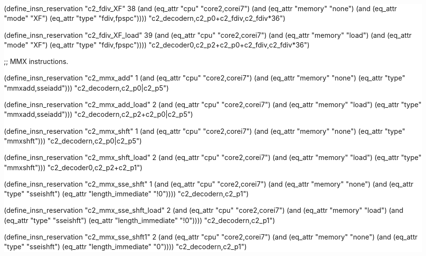 (define_insn_reservation "c2_fdiv_XF" 38
			 (and (eq_attr "cpu" "core2,corei7")
			      (and (eq_attr "memory" "none")
				   (and (eq_attr "mode" "XF")
					(eq_attr "type" "fdiv,fpspc"))))
			 "c2_decodern,c2_p0+c2_fdiv,c2_fdiv*36")

(define_insn_reservation "c2_fdiv_XF_load" 39
			 (and (eq_attr "cpu" "core2,corei7")
			      (and (eq_attr "memory" "load")
				   (and (eq_attr "mode" "XF")
					(eq_attr "type" "fdiv,fpspc"))))
			 "c2_decoder0,c2_p2+c2_p0+c2_fdiv,c2_fdiv*36")

;; MMX instructions.

(define_insn_reservation "c2_mmx_add" 1
			 (and (eq_attr "cpu" "core2,corei7")
			      (and (eq_attr "memory" "none")
				   (eq_attr "type" "mmxadd,sseiadd")))
			 "c2_decodern,c2_p0|c2_p5")

(define_insn_reservation "c2_mmx_add_load" 2
			 (and (eq_attr "cpu" "core2,corei7")
			      (and (eq_attr "memory" "load")
				   (eq_attr "type" "mmxadd,sseiadd")))
			 "c2_decodern,c2_p2+c2_p0|c2_p5")

(define_insn_reservation "c2_mmx_shft" 1
			 (and (eq_attr "cpu" "core2,corei7")
			      (and (eq_attr "memory" "none")
				   (eq_attr "type" "mmxshft")))
			 "c2_decodern,c2_p0|c2_p5")

(define_insn_reservation "c2_mmx_shft_load" 2
			 (and (eq_attr "cpu" "core2,corei7")
			      (and (eq_attr "memory" "load")
				   (eq_attr "type" "mmxshft")))
			 "c2_decoder0,c2_p2+c2_p1")

(define_insn_reservation "c2_mmx_sse_shft" 1
			 (and (eq_attr "cpu" "core2,corei7")
			      (and (eq_attr "memory" "none")
				   (and (eq_attr "type" "sseishft")
					(eq_attr "length_immediate" "!0"))))
			 "c2_decodern,c2_p1")

(define_insn_reservation "c2_mmx_sse_shft_load" 2
			 (and (eq_attr "cpu" "core2,corei7")
			      (and (eq_attr "memory" "load")
				   (and (eq_attr "type" "sseishft")
					(eq_attr "length_immediate" "!0"))))
			 "c2_decodern,c2_p1")

(define_insn_reservation "c2_mmx_sse_shft1" 2
			 (and (eq_attr "cpu" "core2,corei7")
			      (and (eq_attr "memory" "none")
				   (and (eq_attr "type" "sseishft")
					(eq_attr "length_immediate" "0"))))
			 "c2_decodern,c2_p1")
